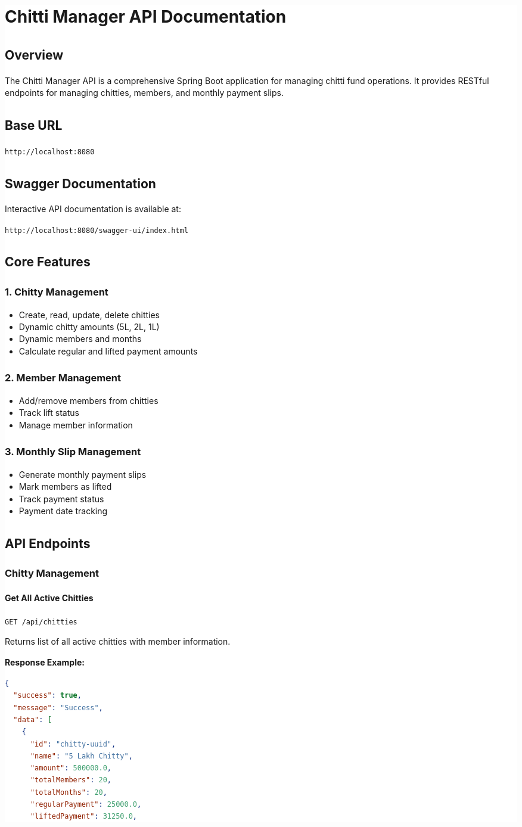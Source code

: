 # Chitti Manager API Documentation

## Overview
The Chitti Manager API is a comprehensive Spring Boot application for managing chitti fund operations. It provides RESTful endpoints for managing chitties, members, and monthly payment slips.

## Base URL
```
http://localhost:8080
```

## Swagger Documentation
Interactive API documentation is available at:
```
http://localhost:8080/swagger-ui/index.html
```

## Core Features

### 1. Chitty Management
- Create, read, update, delete chitties
- Dynamic chitty amounts (5L, 2L, 1L)
- Dynamic members and months
- Calculate regular and lifted payment amounts

### 2. Member Management
- Add/remove members from chitties
- Track lift status
- Manage member information

### 3. Monthly Slip Management
- Generate monthly payment slips
- Mark members as lifted
- Track payment status
- Payment date tracking

## API Endpoints

### Chitty Management

#### Get All Active Chitties
```
GET /api/chitties
```
Returns list of all active chitties with member information.

**Response Example:**
```json
{
  "success": true,
  "message": "Success",
  "data": [
    {
      "id": "chitty-uuid",
      "name": "5 Lakh Chitty",
      "amount": 500000.0,
      "totalMembers": 20,
      "totalMonths": 20,
      "regularPayment": 25000.0,
      "liftedPayment": 31250.0,
```
